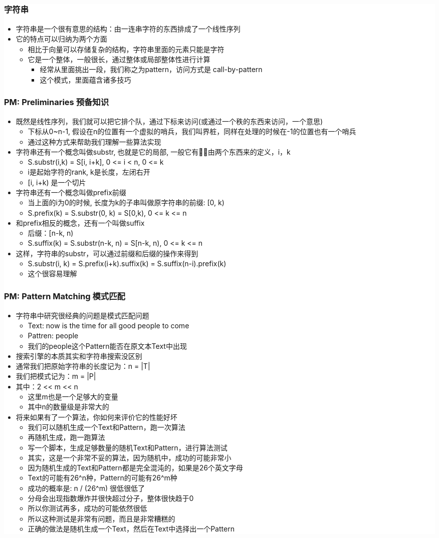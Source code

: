 ### 字符串

- 字符串是一个很有意思的结构：由一连串字符的东西排成了一个线性序列
- 它的特点可以归纳为两个方面
    * 相比于向量可以存储复杂的结构，字符串里面的元素只能是字符
    * 它是一个整体，一般很长，通过整体或局部整体性进行计算
        * 经常从里面挑出一段，我们称之为pattern，访问方式是 call-by-pattern
        * 这个模式，里面蕴含诸多技巧

### PM: Preliminaries 预备知识

- 既然是线性序列，我们就可以把它排个队，通过下标来访问(或通过一个秩的东西来访问，一个意思)
    * 下标从0~n-1, 假设在n的位置有一个虚拟的哨兵，我们叫界桩，同样在处理的时候在-1的位置也有一个哨兵
    * 通过这种方式来帮助我们理解一些算法实现
- 字符串还有一个概念叫做substr, 也就是它的局部, 一般它有由两个东西来的定义，i，k
    * S.substr(i,k) = S[i, i+k], 0 <= i < n, 0 <= k
    * i是起始字符的rank, k是长度，左闭右开
    * [i, i+k) 是一个切片
- 字符串还有一个概念叫做prefix前缀
    * 当上面的i为0的时候, 长度为k的子串叫做原字符串的前缀: [0, k)
    * S.prefix(k) = S.substr(0, k) = S[0,k), 0 <= k <= n
- 和prefix相反的概念，还有一个叫做suffix
    * 后缀：[n-k, n)
    * S.suffix(k) = S.substr(n-k, n) = S[n-k, n), 0 <= k <= n
- 这样，字符串的substr，可以通过前缀和后缀的操作来得到
    * S.substr(i, k) = S.prefix(i+k).suffix(k) = S.suffix(n-i).prefix(k)
    * 这个很容易理解

### PM: Pattern Matching 模式匹配

- 字符串中研究很经典的问题是模式匹配问题
    * Text: now is the time for all good people to come
    * Pattren: people
    * 我们的people这个Pattern能否在原文本Text中出现
- 搜索引擎的本质其实和字符串搜索没区别
- 通常我们把原始字符串的长度记为：n = |T|
- 我们把模式记为：m = |P|
- 其中：2 << m << n
    * 这里m也是一个足够大的变量
    * 其中n的数量级是非常大的
- 将来如果有了一个算法，你如何来评价它的性能好坏
    * 我们可以随机生成一个Text和Pattern，跑一次算法
    * 再随机生成，跑一跑算法
    * 写一个脚本，生成足够数量的随机Text和Pattern，进行算法测试
    * 其实，这是一个非常不妥的算法，因为随机中，成功的可能非常小
    * 因为随机生成的Text和Pattern都是完全混沌的，如果是26个英文字母
    * Text的可能有26^n种，Pattern的可能有26^m种
    * 成功的概率是: n / (26^m) 很低很低了
    * 分母会出现指数爆炸并很快超过分子，整体很快趋于0
    * 所以你测试再多，成功的可能依然很低
    * 所以这种测试是非常有问题，而且是非常糟糕的
    * 正确的做法是随机生成一个Text，然后在Text中选择出一个Pattern
